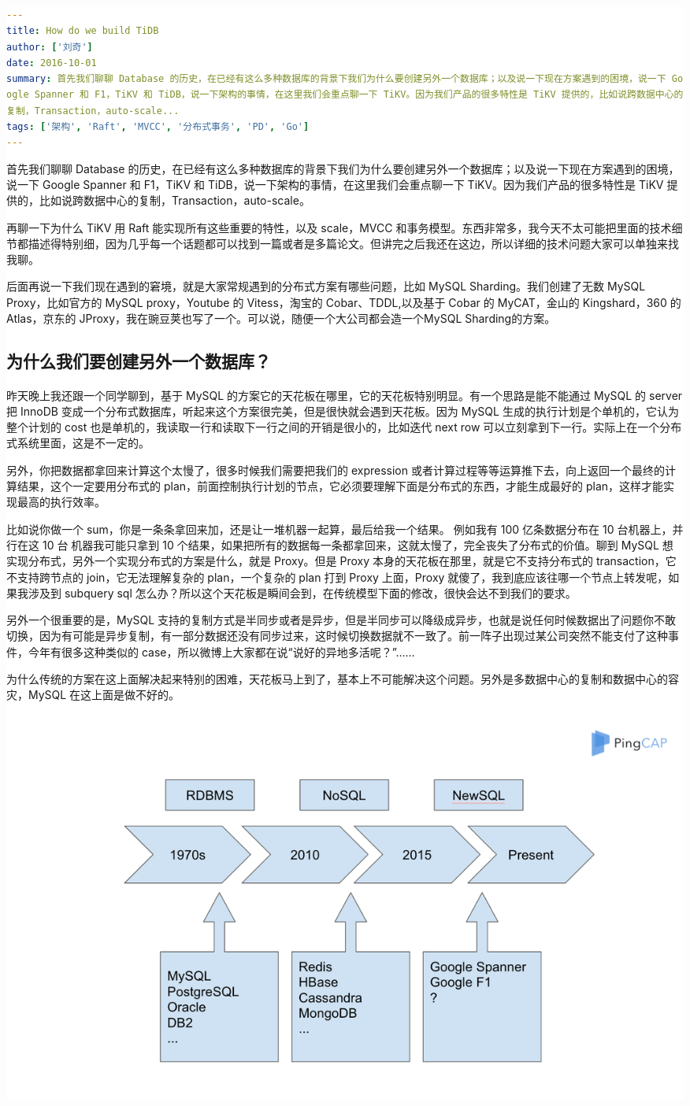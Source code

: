 ```yaml
---
title: How do we build TiDB
author: ['刘奇']
date: 2016-10-01
summary: 首先我们聊聊 Database 的历史，在已经有这么多种数据库的背景下我们为什么要创建另外一个数据库；以及说一下现在方案遇到的困境，说一下 Google Spanner 和 F1，TiKV 和 TiDB，说一下架构的事情，在这里我们会重点聊一下 TiKV。因为我们产品的很多特性是 TiKV 提供的，比如说跨数据中心的复制，Transaction，auto-scale...
tags: ['架构', 'Raft', 'MVCC', '分布式事务', 'PD', 'Go']
---
```



首先我们聊聊 Database 的历史，在已经有这么多种数据库的背景下我们为什么要创建另外一个数据库；以及说一下现在方案遇到的困境，说一下 Google Spanner 和 F1，TiKV 和 TiDB，说一下架构的事情，在这里我们会重点聊一下 TiKV。因为我们产品的很多特性是 TiKV 提供的，比如说跨数据中心的复制，Transaction，auto-scale。

再聊一下为什么 TiKV 用 Raft 能实现所有这些重要的特性，以及 scale，MVCC 和事务模型。东西非常多，我今天不太可能把里面的技术细节都描述得特别细，因为几乎每一个话题都可以找到一篇或者是多篇论文。但讲完之后我还在这边，所以详细的技术问题大家可以单独来找我聊。

后面再说一下我们现在遇到的窘境，就是大家常规遇到的分布式方案有哪些问题，比如 MySQL Sharding。我们创建了无数 MySQL Proxy，比如官方的 MySQL proxy，Youtube 的 Vitess，淘宝的 Cobar、TDDL,以及基于 Cobar 的 MyCAT，金山的 Kingshard，360 的 Atlas，京东的 JProxy，我在豌豆荚也写了一个。可以说，随便一个大公司都会造一个MySQL Sharding的方案。

## 为什么我们要创建另外一个数据库？

昨天晚上我还跟一个同学聊到，基于 MySQL 的方案它的天花板在哪里，它的天花板特别明显。有一个思路是能不能通过 MySQL 的 server 把 InnoDB 变成一个分布式数据库，听起来这个方案很完美，但是很快就会遇到天花板。因为 MySQL 生成的执行计划是个单机的，它认为整个计划的 cost 也是单机的，我读取一行和读取下一行之间的开销是很小的，比如迭代 next row 可以立刻拿到下一行。实际上在一个分布式系统里面，这是不一定的。


另外，你把数据都拿回来计算这个太慢了，很多时候我们需要把我们的  expression 或者计算过程等等运算推下去，向上返回一个最终的计算结果，这个一定要用分布式的 plan，前面控制执行计划的节点，它必须要理解下面是分布式的东西，才能生成最好的 plan，这样才能实现最高的执行效率。

比如说你做一个 sum，你是一条条拿回来加，还是让一堆机器一起算，最后给我一个结果。 例如我有 100 亿条数据分布在 10 台机器上，并行在这 10 台 机器我可能只拿到 10 个结果，如果把所有的数据每一条都拿回来，这就太慢了，完全丧失了分布式的价值。聊到 MySQL 想实现分布式，另外一个实现分布式的方案是什么，就是 Proxy。但是 Proxy 本身的天花板在那里，就是它不支持分布式的 transaction，它不支持跨节点的 join，它无法理解复杂的 plan，一个复杂的 plan 打到 Proxy 上面，Proxy 就傻了，我到底应该往哪一个节点上转发呢，如果我涉及到 subquery sql 怎么办？所以这个天花板是瞬间会到，在传统模型下面的修改，很快会达不到我们的要求。

另外一个很重要的是，MySQL 支持的复制方式是半同步或者是异步，但是半同步可以降级成异步，也就是说任何时候数据出了问题你不敢切换，因为有可能是异步复制，有一部分数据还没有同步过来，这时候切换数据就不一致了。前一阵子出现过某公司突然不能支付了这种事件，今年有很多这种类似的 case，所以微博上大家都在说“说好的异地多活呢？”……

为什么传统的方案在这上面解决起来特别的困难，天花板马上到了，基本上不可能解决这个问题。另外是多数据中心的复制和数据中心的容灾，MySQL 在这上面是做不好的。

![数据库演进](media/how-do-we-build-tidb/1.png)